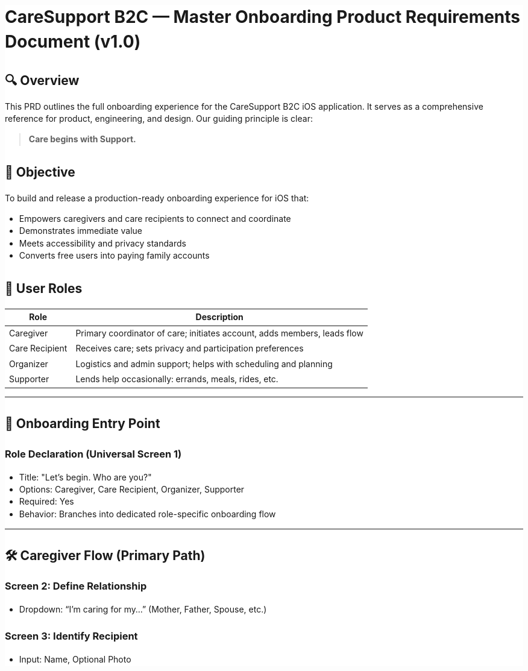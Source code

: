 
# CareSupport B2C — Master Onboarding Product Requirements Document (v1.0)

## 🔍 Overview
This PRD outlines the full onboarding experience for the CareSupport B2C iOS application. It serves as a comprehensive reference for product, engineering, and design. Our guiding principle is clear:

> **Care begins with Support.**

## 🎯 Objective
To build and release a production-ready onboarding experience for iOS that:
- Empowers caregivers and care recipients to connect and coordinate
- Demonstrates immediate value
- Meets accessibility and privacy standards
- Converts free users into paying family accounts

## 👥 User Roles

| Role           | Description                                                                 |
|----------------|-----------------------------------------------------------------------------|
| Caregiver      | Primary coordinator of care; initiates account, adds members, leads flow   |
| Care Recipient | Receives care; sets privacy and participation preferences                  |
| Organizer      | Logistics and admin support; helps with scheduling and planning            |
| Supporter      | Lends help occasionally: errands, meals, rides, etc.                       |

---

## 🚀 Onboarding Entry Point

### Role Declaration (Universal Screen 1)
- Title: "Let’s begin. Who are you?"
- Options: Caregiver, Care Recipient, Organizer, Supporter
- Required: Yes
- Behavior: Branches into dedicated role-specific onboarding flow

---

## 🛠️ Caregiver Flow (Primary Path)

### Screen 2: Define Relationship
- Dropdown: “I’m caring for my…” (Mother, Father, Spouse, etc.)

### Screen 3: Identify Recipient
- Input: Name, Optional Photo
